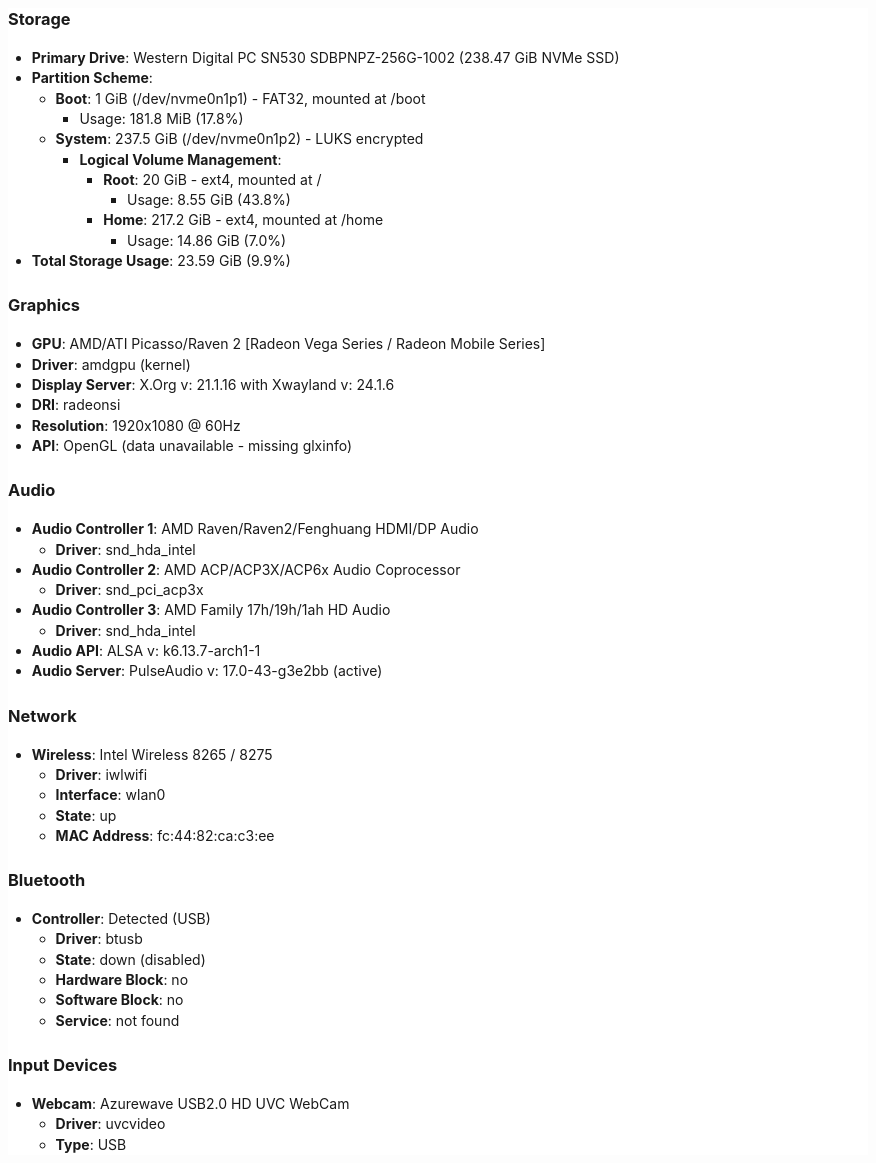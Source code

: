 ### Storage
- **Primary Drive**: Western Digital PC SN530 SDBPNPZ-256G-1002 (238.47 GiB NVMe SSD)
- **Partition Scheme**:
  - **Boot**: 1 GiB (/dev/nvme0n1p1) - FAT32, mounted at /boot
    - Usage: 181.8 MiB (17.8%)
  - **System**: 237.5 GiB (/dev/nvme0n1p2) - LUKS encrypted
    - **Logical Volume Management**:
      - **Root**: 20 GiB - ext4, mounted at /
        - Usage: 8.55 GiB (43.8%)
      - **Home**: 217.2 GiB - ext4, mounted at /home
        - Usage: 14.86 GiB (7.0%)
- **Total Storage Usage**: 23.59 GiB (9.9%)

### Graphics
- **GPU**: AMD/ATI Picasso/Raven 2 [Radeon Vega Series / Radeon Mobile Series]
- **Driver**: amdgpu (kernel)
- **Display Server**: X.Org v: 21.1.16 with Xwayland v: 24.1.6
- **DRI**: radeonsi
- **Resolution**: 1920x1080 @ 60Hz
- **API**: OpenGL (data unavailable - missing glxinfo)

### Audio
- **Audio Controller 1**: AMD Raven/Raven2/Fenghuang HDMI/DP Audio
  - **Driver**: snd_hda_intel
- **Audio Controller 2**: AMD ACP/ACP3X/ACP6x Audio Coprocessor
  - **Driver**: snd_pci_acp3x
- **Audio Controller 3**: AMD Family 17h/19h/1ah HD Audio
  - **Driver**: snd_hda_intel
- **Audio API**: ALSA v: k6.13.7-arch1-1
- **Audio Server**: PulseAudio v: 17.0-43-g3e2bb (active)

### Network
- **Wireless**: Intel Wireless 8265 / 8275
  - **Driver**: iwlwifi
  - **Interface**: wlan0
  - **State**: up
  - **MAC Address**: fc:44:82:ca:c3:ee

### Bluetooth
- **Controller**: Detected (USB)
  - **Driver**: btusb
  - **State**: down (disabled)
  - **Hardware Block**: no
  - **Software Block**: no
  - **Service**: not found

### Input Devices
- **Webcam**: Azurewave USB2.0 HD UVC WebCam
  - **Driver**: uvcvideo
  - **Type**: USB
